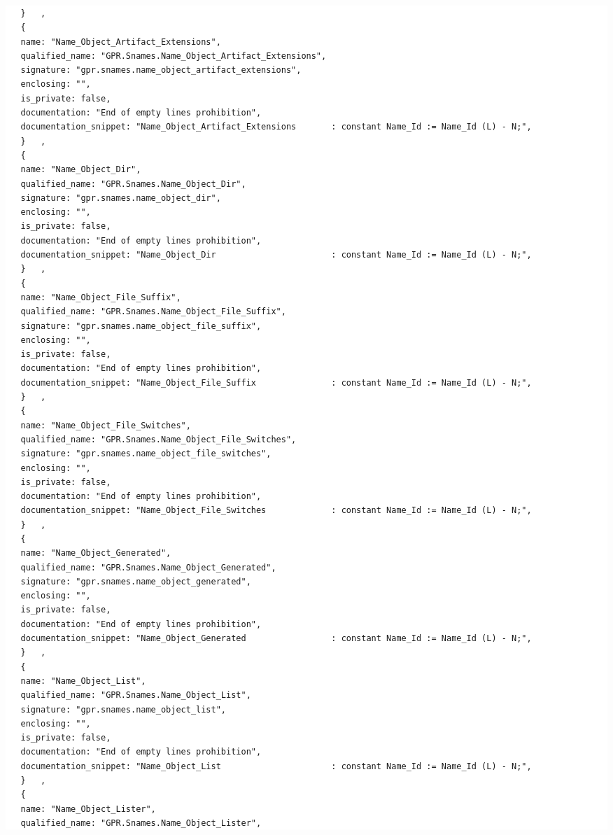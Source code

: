        }   ,
       {
       name: "Name_Object_Artifact_Extensions",
       qualified_name: "GPR.Snames.Name_Object_Artifact_Extensions",
       signature: "gpr.snames.name_object_artifact_extensions",
       enclosing: "",
       is_private: false,
       documentation: "End of empty lines prohibition",
       documentation_snippet: "Name_Object_Artifact_Extensions       : constant Name_Id := Name_Id (L) - N;",
       }   ,
       {
       name: "Name_Object_Dir",
       qualified_name: "GPR.Snames.Name_Object_Dir",
       signature: "gpr.snames.name_object_dir",
       enclosing: "",
       is_private: false,
       documentation: "End of empty lines prohibition",
       documentation_snippet: "Name_Object_Dir                       : constant Name_Id := Name_Id (L) - N;",
       }   ,
       {
       name: "Name_Object_File_Suffix",
       qualified_name: "GPR.Snames.Name_Object_File_Suffix",
       signature: "gpr.snames.name_object_file_suffix",
       enclosing: "",
       is_private: false,
       documentation: "End of empty lines prohibition",
       documentation_snippet: "Name_Object_File_Suffix               : constant Name_Id := Name_Id (L) - N;",
       }   ,
       {
       name: "Name_Object_File_Switches",
       qualified_name: "GPR.Snames.Name_Object_File_Switches",
       signature: "gpr.snames.name_object_file_switches",
       enclosing: "",
       is_private: false,
       documentation: "End of empty lines prohibition",
       documentation_snippet: "Name_Object_File_Switches             : constant Name_Id := Name_Id (L) - N;",
       }   ,
       {
       name: "Name_Object_Generated",
       qualified_name: "GPR.Snames.Name_Object_Generated",
       signature: "gpr.snames.name_object_generated",
       enclosing: "",
       is_private: false,
       documentation: "End of empty lines prohibition",
       documentation_snippet: "Name_Object_Generated                 : constant Name_Id := Name_Id (L) - N;",
       }   ,
       {
       name: "Name_Object_List",
       qualified_name: "GPR.Snames.Name_Object_List",
       signature: "gpr.snames.name_object_list",
       enclosing: "",
       is_private: false,
       documentation: "End of empty lines prohibition",
       documentation_snippet: "Name_Object_List                      : constant Name_Id := Name_Id (L) - N;",
       }   ,
       {
       name: "Name_Object_Lister",
       qualified_name: "GPR.Snames.Name_Object_Lister",